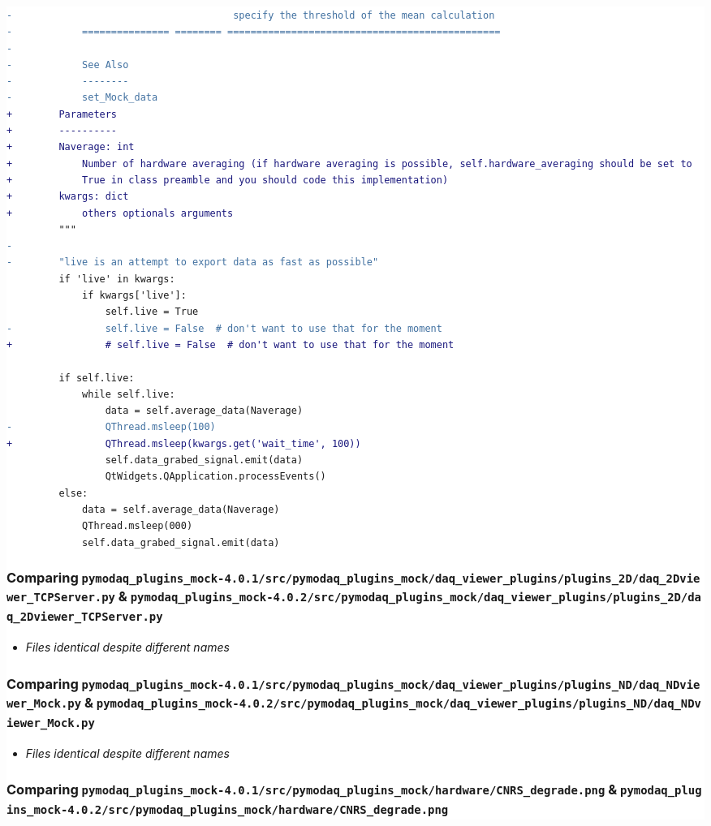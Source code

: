 ```diff
-                                      specify the threshold of the mean calculation
-            =============== ======== ===============================================
-
-            See Also
-            --------
-            set_Mock_data
+        Parameters
+        ----------
+        Naverage: int
+            Number of hardware averaging (if hardware averaging is possible, self.hardware_averaging should be set to
+            True in class preamble and you should code this implementation)
+        kwargs: dict
+            others optionals arguments
         """
-
-        "live is an attempt to export data as fast as possible"
         if 'live' in kwargs:
             if kwargs['live']:
                 self.live = True
-                self.live = False  # don't want to use that for the moment
+                # self.live = False  # don't want to use that for the moment
 
         if self.live:
             while self.live:
                 data = self.average_data(Naverage)
-                QThread.msleep(100)
+                QThread.msleep(kwargs.get('wait_time', 100))
                 self.data_grabed_signal.emit(data)
                 QtWidgets.QApplication.processEvents()
         else:
             data = self.average_data(Naverage)
             QThread.msleep(000)
             self.data_grabed_signal.emit(data)
```

### Comparing `pymodaq_plugins_mock-4.0.1/src/pymodaq_plugins_mock/daq_viewer_plugins/plugins_2D/daq_2Dviewer_TCPServer.py` & `pymodaq_plugins_mock-4.0.2/src/pymodaq_plugins_mock/daq_viewer_plugins/plugins_2D/daq_2Dviewer_TCPServer.py`

 * *Files identical despite different names*

### Comparing `pymodaq_plugins_mock-4.0.1/src/pymodaq_plugins_mock/daq_viewer_plugins/plugins_ND/daq_NDviewer_Mock.py` & `pymodaq_plugins_mock-4.0.2/src/pymodaq_plugins_mock/daq_viewer_plugins/plugins_ND/daq_NDviewer_Mock.py`

 * *Files identical despite different names*

### Comparing `pymodaq_plugins_mock-4.0.1/src/pymodaq_plugins_mock/hardware/CNRS_degrade.png` & `pymodaq_plugins_mock-4.0.2/src/pymodaq_plugins_mock/hardware/CNRS_degrade.png`
